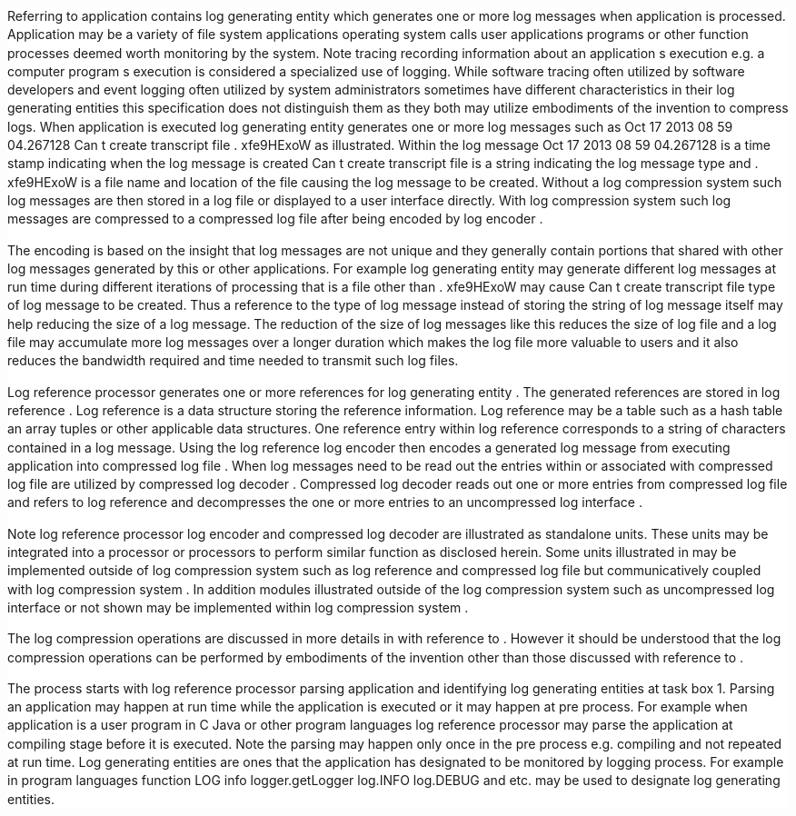 Referring to application contains log generating entity which generates one or more log messages when application is processed. Application may be a variety of file system applications operating system calls user applications programs or other function processes deemed worth monitoring by the system. Note tracing recording information about an application s execution e.g. a computer program s execution is considered a specialized use of logging. While software tracing often utilized by software developers and event logging often utilized by system administrators sometimes have different characteristics in their log generating entities this specification does not distinguish them as they both may utilize embodiments of the invention to compress logs. When application is executed log generating entity generates one or more log messages such as Oct 17 2013 08 59 04.267128 Can t create transcript file . xfe9HExoW as illustrated. Within the log message Oct 17 2013 08 59 04.267128 is a time stamp indicating when the log message is created Can t create transcript file is a string indicating the log message type and . xfe9HExoW is a file name and location of the file causing the log message to be created. Without a log compression system such log messages are then stored in a log file or displayed to a user interface directly. With log compression system such log messages are compressed to a compressed log file after being encoded by log encoder .

The encoding is based on the insight that log messages are not unique and they generally contain portions that shared with other log messages generated by this or other applications. For example log generating entity may generate different log messages at run time during different iterations of processing that is a file other than . xfe9HExoW may cause Can t create transcript file type of log message to be created. Thus a reference to the type of log message instead of storing the string of log message itself may help reducing the size of a log message. The reduction of the size of log messages like this reduces the size of log file and a log file may accumulate more log messages over a longer duration which makes the log file more valuable to users and it also reduces the bandwidth required and time needed to transmit such log files.

Log reference processor generates one or more references for log generating entity . The generated references are stored in log reference . Log reference is a data structure storing the reference information. Log reference may be a table such as a hash table an array tuples or other applicable data structures. One reference entry within log reference corresponds to a string of characters contained in a log message. Using the log reference log encoder then encodes a generated log message from executing application into compressed log file . When log messages need to be read out the entries within or associated with compressed log file are utilized by compressed log decoder . Compressed log decoder reads out one or more entries from compressed log file and refers to log reference and decompresses the one or more entries to an uncompressed log interface .

Note log reference processor log encoder and compressed log decoder are illustrated as standalone units. These units may be integrated into a processor or processors to perform similar function as disclosed herein. Some units illustrated in may be implemented outside of log compression system such as log reference and compressed log file but communicatively coupled with log compression system . In addition modules illustrated outside of the log compression system such as uncompressed log interface or not shown may be implemented within log compression system .

The log compression operations are discussed in more details in with reference to . However it should be understood that the log compression operations can be performed by embodiments of the invention other than those discussed with reference to .

The process starts with log reference processor parsing application and identifying log generating entities at task box 1. Parsing an application may happen at run time while the application is executed or it may happen at pre process. For example when application is a user program in C Java or other program languages log reference processor may parse the application at compiling stage before it is executed. Note the parsing may happen only once in the pre process e.g. compiling and not repeated at run time. Log generating entities are ones that the application has designated to be monitored by logging process. For example in program languages function LOG info logger.getLogger log.INFO log.DEBUG and etc. may be used to designate log generating entities.
